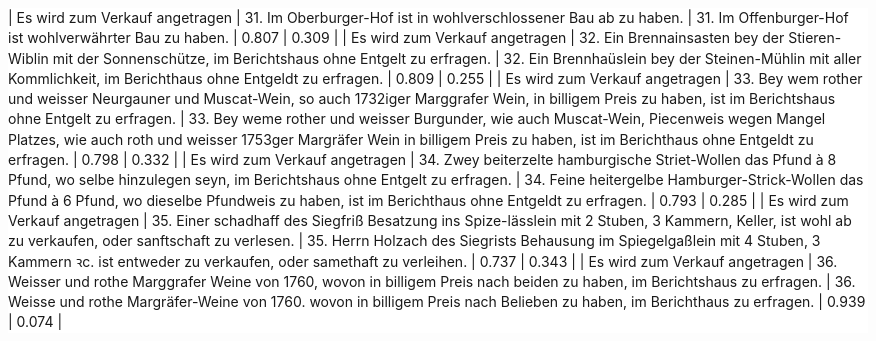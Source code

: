 | Es wird zum Verkauf angetragen | 31. Im O<span class="diff">b</span>e<span class="diff">r</span>burger-Hof ist <span class="diff">in </span>wohlver<span class="diff">sc</span>h<span class="diff">lossen</span>er Bau<span class="diff"> ab</span> zu haben. | 31. Im O<span class="diff">ff</span>e<span class="diff">n</span>burger-Hof ist wohlver<span class="diff">wä</span>h<span class="diff">rt</span>er Bau zu haben. | 0.807 | 0.309 |
| Es wird zum Verkauf angetragen | 32. Ein Brennai<span class="diff">nsaste</span>n bey der Sti<span class="diff">er</span>en-<span class="diff">Wib</span>lin mit <span class="diff">d</span>er <span class="diff">S</span>o<span class="diff">nnens</span>ch<span class="diff">ü</span>t<span class="diff">ze</span>, im Bericht<span class="diff">s</span>haus ohne Entgelt zu erfragen. | 32. Ein Brenn<span class="diff">h</span>a<span class="diff">üsle</span>in bey der St<span class="diff">e</span>i<span class="diff">n</span>en-<span class="diff">Müh</span>lin mit <span class="diff">all</span>er <span class="diff">K</span>o<span class="diff">mmli</span>ch<span class="diff">kei</span>t, im Berichthaus ohne Entgel<span class="diff">d</span>t zu erfragen. | 0.809 | 0.255 |
| Es wird zum Verkauf angetragen | 33. Bey wem rother und weisser <span class="diff">Neurgauner und</span> Muscat-Wein, <span class="diff">s</span>o<span class="diff"> auch</span> 173<span class="diff">2i</span>ger Marg<span class="diff">gra</span>fer Wein<span class="diff">,</span> in billigem Preis zu haben, ist im Bericht<span class="diff">s</span>haus ohne Entgelt zu erfragen. | 33. Bey wem<span class="diff">e</span> rother und weisser <span class="diff">Burgunder, wie auch</span> Muscat-Wein, <span class="diff">Piecenweis wegen Mangel Platzes, wie auch r</span>o<span class="diff">th und weisser</span> 17<span class="diff">5</span>3ger Marg<span class="diff">rä</span>fer Wein in billigem Preis zu haben, ist im Berichthaus ohne Entgel<span class="diff">d</span>t zu erfragen. | 0.798 | 0.332 |
| Es wird zum Verkauf angetragen | 34. <span class="diff">Zw</span>e<span class="diff">y</span> <span class="diff">b</span>eiter<span class="diff">z</span>el<span class="diff">t</span>e <span class="diff">h</span>amburg<span class="diff">isch</span>e<span class="diff"> </span>Stri<span class="diff">et</span>-Wollen das Pfund à <span class="diff">8</span> Pfund, wo selbe <span class="diff">h</span>i<span class="diff">n</span>zu<span class="diff">leg</span>en s<span class="diff">eyn,</span> im Bericht<span class="diff">s</span>haus ohne Entgelt zu erfragen. | 34. <span class="diff">F</span>e<span class="diff">ine</span> <span class="diff">h</span>eiter<span class="diff">g</span>el<span class="diff">b</span>e <span class="diff">H</span>amburge<span class="diff">r-</span>Stri<span class="diff">ck</span>-Wollen das Pfund à <span class="diff">6</span> Pfund, wo <span class="diff">die</span>selbe <span class="diff">Pfundwe</span>i<span class="diff">s </span>zu<span class="diff"> hab</span>en<span class="diff">,</span> <span class="diff">i</span>s<span class="diff">t</span> im Berichthaus ohne Entgel<span class="diff">d</span>t zu erfragen. | 0.793 | 0.285 |
| Es wird zum Verkauf angetragen | 35. <span class="diff">Ein</span>er <span class="diff">s</span>ch<span class="diff">adhaff</span> des Sieg<span class="diff">f</span>ri<span class="diff">ß</span> Bes<span class="diff">atz</span>ung i<span class="diff">ns</span> Spi<span class="diff">z</span>e<span class="diff">-</span>l<span class="diff">äss</span>lein mit <span class="diff">2</span> Stuben, 3 Kammern<span class="diff">,</span> <span class="diff">Keller,</span> ist w<span class="diff">ohl ab</span> zu verkaufen, oder sa<span class="diff">nf</span>t<span class="diff">sc</span>haft zu verle<span class="diff">s</span>en. | 35. <span class="diff">H</span>er<span class="diff">rn</span> <span class="diff">Holza</span>ch des Siegri<span class="diff">sts</span> Be<span class="diff">hau</span>sung i<span class="diff">m</span> Spie<span class="diff">ge</span>l<span class="diff">gaß</span>lein mit <span class="diff">4</span> Stuben, 3 Kammern <span class="diff">ꝛc.</span> ist <span class="diff">ent</span>w<span class="diff">eder</span> zu verkaufen, oder sa<span class="diff">me</span>thaft zu verle<span class="diff">ih</span>en. | 0.737 | 0.343 |
| Es wird zum Verkauf angetragen | 36. Weisse<span class="diff">r</span> und rothe Marg<span class="diff">g</span>r<span class="diff">a</span>fer<span class="diff"> </span>Weine von 1760<span class="diff">,</span> wovon in billigem Preis nach b<span class="diff">eid</span>en zu haben, im Bericht<span class="diff">s</span>haus zu erfragen. | 36. Weisse und rothe Margr<span class="diff">ä</span>fer<span class="diff">-</span>Weine von 1760<span class="diff">.</span> wovon in billigem Preis nach <span class="diff">Belie</span>ben zu haben, im Berichthaus zu erfragen. | 0.939 | 0.074 |